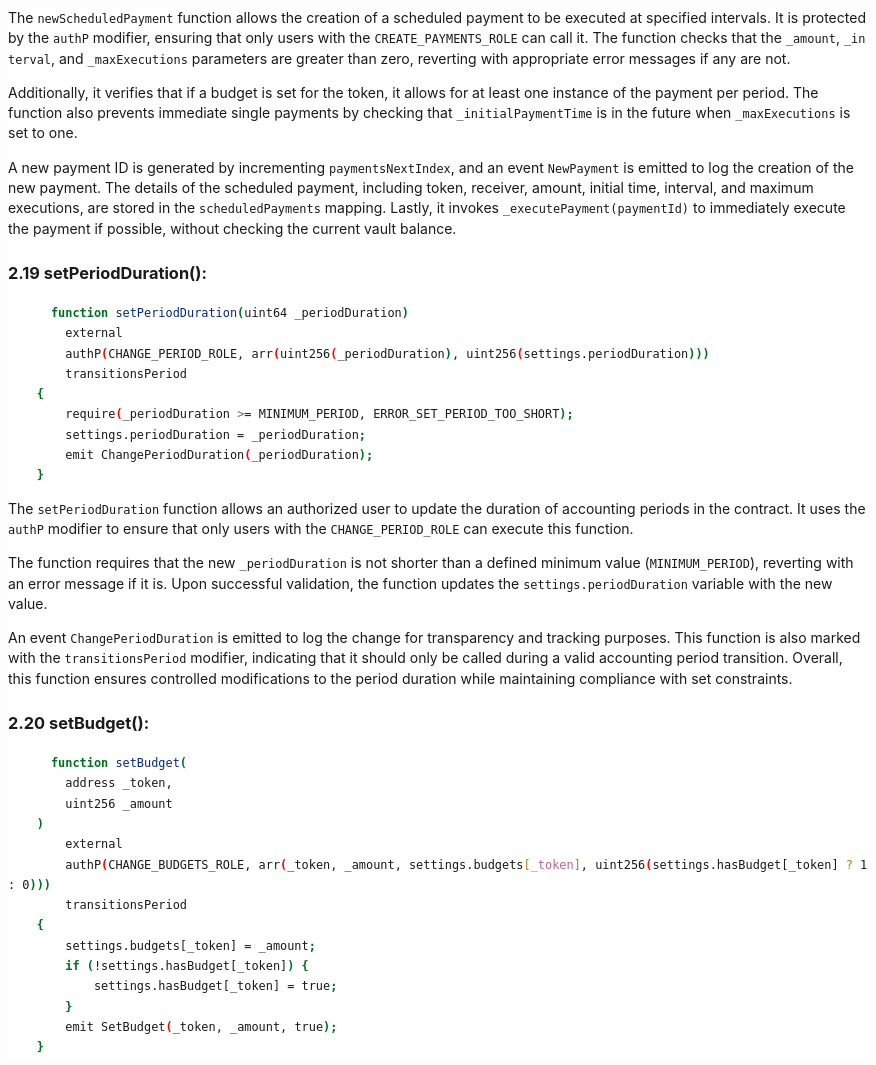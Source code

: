 The `newScheduledPayment` function allows the creation of a scheduled payment to be executed at specified intervals. It is protected by the `authP` modifier, ensuring that only users with the `CREATE_PAYMENTS_ROLE` can call it. The function checks that the `_amount`, `_interval`, and `_maxExecutions` parameters are greater than zero, reverting with appropriate error messages if any are not. 

Additionally, it verifies that if a budget is set for the token, it allows for at least one instance of the payment per period. The function also prevents immediate single payments by checking that `_initialPaymentTime` is in the future when `_maxExecutions` is set to one. 

A new payment ID is generated by incrementing `paymentsNextIndex`, and an event `NewPayment` is emitted to log the creation of the new payment. The details of the scheduled payment, including token, receiver, amount, initial time, interval, and maximum executions, are stored in the `scheduledPayments` mapping. Lastly, it invokes `_executePayment(paymentId)` to immediately execute the payment if possible, without checking the current vault balance.



### 2.19 setPeriodDuration():

```bash 
      function setPeriodDuration(uint64 _periodDuration)
        external
        authP(CHANGE_PERIOD_ROLE, arr(uint256(_periodDuration), uint256(settings.periodDuration)))
        transitionsPeriod
    {
        require(_periodDuration >= MINIMUM_PERIOD, ERROR_SET_PERIOD_TOO_SHORT);
        settings.periodDuration = _periodDuration;
        emit ChangePeriodDuration(_periodDuration);
    }
```

The `setPeriodDuration` function allows an authorized user to update the duration of accounting periods in the contract. It uses the `authP` modifier to ensure that only users with the `CHANGE_PERIOD_ROLE` can execute this function. 

The function requires that the new `_periodDuration` is not shorter than a defined minimum value (`MINIMUM_PERIOD`), reverting with an error message if it is. Upon successful validation, the function updates the `settings.periodDuration` variable with the new value. 

An event `ChangePeriodDuration` is emitted to log the change for transparency and tracking purposes. This function is also marked with the `transitionsPeriod` modifier, indicating that it should only be called during a valid accounting period transition. Overall, this function ensures controlled modifications to the period duration while maintaining compliance with set constraints.


### 2.20 setBudget():

```bash 
      function setBudget(
        address _token,
        uint256 _amount
    )
        external
        authP(CHANGE_BUDGETS_ROLE, arr(_token, _amount, settings.budgets[_token], uint256(settings.hasBudget[_token] ? 1 : 0)))
        transitionsPeriod
    {
        settings.budgets[_token] = _amount;
        if (!settings.hasBudget[_token]) {
            settings.hasBudget[_token] = true;
        }
        emit SetBudget(_token, _amount, true);
    }
```
